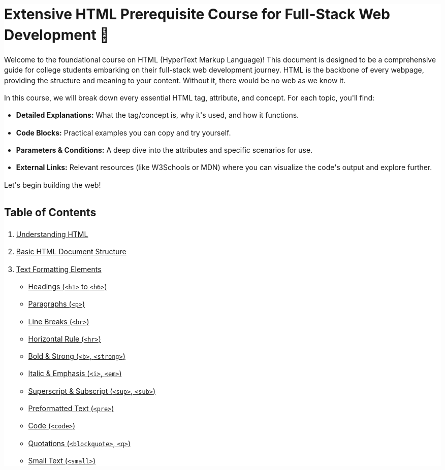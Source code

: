# Extensive HTML Prerequisite Course for Full-Stack Web Development 🚀

Welcome to the foundational course on HTML (HyperText Markup Language)! This document is designed to be a comprehensive guide for college students embarking on their full-stack web development journey. HTML is the backbone of every webpage, providing the structure and meaning to your content. Without it, there would be no web as we know it.

In this course, we will break down every essential HTML tag, attribute, and concept. For each topic, you'll find:

-   **Detailed Explanations:** What the tag/concept is, why it's used, and how it functions.
    
-   **Code Blocks:** Practical examples you can copy and try yourself.
    
-   **Parameters & Conditions:** A deep dive into the attributes and specific scenarios for use.
    
-   **External Links:** Relevant resources (like W3Schools or MDN) where you can visualize the code's output and explore further.
    

Let's begin building the web!

## Table of Contents

1.  [Understanding HTML](https://www.google.com/search?q=%231-understanding-html "null")
    
2.  [Basic HTML Document Structure](https://www.google.com/search?q=%232-basic-html-document-structure "null")
    
3.  [Text Formatting Elements](https://www.google.com/search?q=%233-text-formatting-elements "null")
    
    -   [Headings (`<h1>` to `<h6>`)](https://www.google.com/search?q=%2331-headings-h1-to-h6 "null")
        
    -   [Paragraphs (`<p>`)](https://www.google.com/search?q=%2332-paragraphs-p "null")
        
    -   [Line Breaks (`<br>`)](https://www.google.com/search?q=%2333-line-breaks-br "null")
        
    -   [Horizontal Rule (`<hr>`)](https://www.google.com/search?q=%2334-horizontal-rule-hr "null")
        
    -   [Bold & Strong (`<b>`, `<strong>`)](https://www.google.com/search?q=%2335-bold--strong-b-strong "null")
        
    -   [Italic & Emphasis (`<i>`, `<em>`)](https://www.google.com/search?q=%2336-italic--emphasis-i-em "null")
        
    -   [Superscript & Subscript (`<sup>`, `<sub>`)](https://www.google.com/search?q=%2337-superscript--subscript-sup-sub "null")
        
    -   [Preformatted Text (`<pre>`)](https://www.google.com/search?q=%2338-preformatted-text-pre "null")
        
    -   [Code (`<code>`)](https://www.google.com/search?q=%2339-code-code "null")
        
    -   [Quotations (`<blockquote>`, `<q>`)](https://www.google.com/search?q=%23310-quotations-blockquote-q "null")
        
    -   [Small Text (`<small>`)](https://www.google.com/search?q=%23311-small-text-small "null")
        